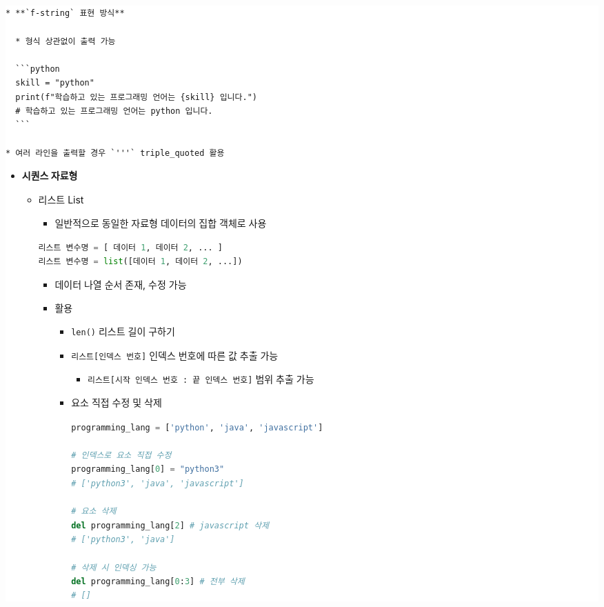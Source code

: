     * **`f-string` 표현 방식**

      * 형식 상관없이 출력 가능

      ```python
      skill = "python"
      print(f"학습하고 있는 프로그래밍 언어는 {skill} 입니다.")
      # 학습하고 있는 프로그래밍 언어는 python 입니다.
      ```

    * 여러 라인을 출력할 경우 `'''` triple_quoted 활용

* **시퀀스 자료형**

  * 리스트 List

    * 일반적으로 동일한 자료형 데이터의 집합 객체로 사용
  
  
    ```python
    리스트 변수명 = [ 데이터 1, 데이터 2, ... ]
    리스트 변수명 = list([데이터 1, 데이터 2, ...])
    ```
  
    * 데이터 나열 순서 존재, 수정 가능
  
    * 활용
  
      * `len()` 리스트 길이 구하기
  
      * `리스트[인덱스 번호]` 인덱스 번호에 따른 값 추출 가능
  
        * `리스트[시작 인덱스 번호 : 끝 인덱스 번호]` 범위 추출 가능
  
      * 요소 직접 수정 및 삭제
  
        ```python
        programming_lang = ['python', 'java', 'javascript']
        
        # 인덱스로 요소 직접 수정
        programming_lang[0] = "python3"
        # ['python3', 'java', 'javascript']
        
        # 요소 삭제
        del programming_lang[2] # javascript 삭제
        # ['python3', 'java']
        
        # 삭제 시 인덱싱 가능
        del programming_lang[0:3] # 전부 삭제
        # []
        ```
  